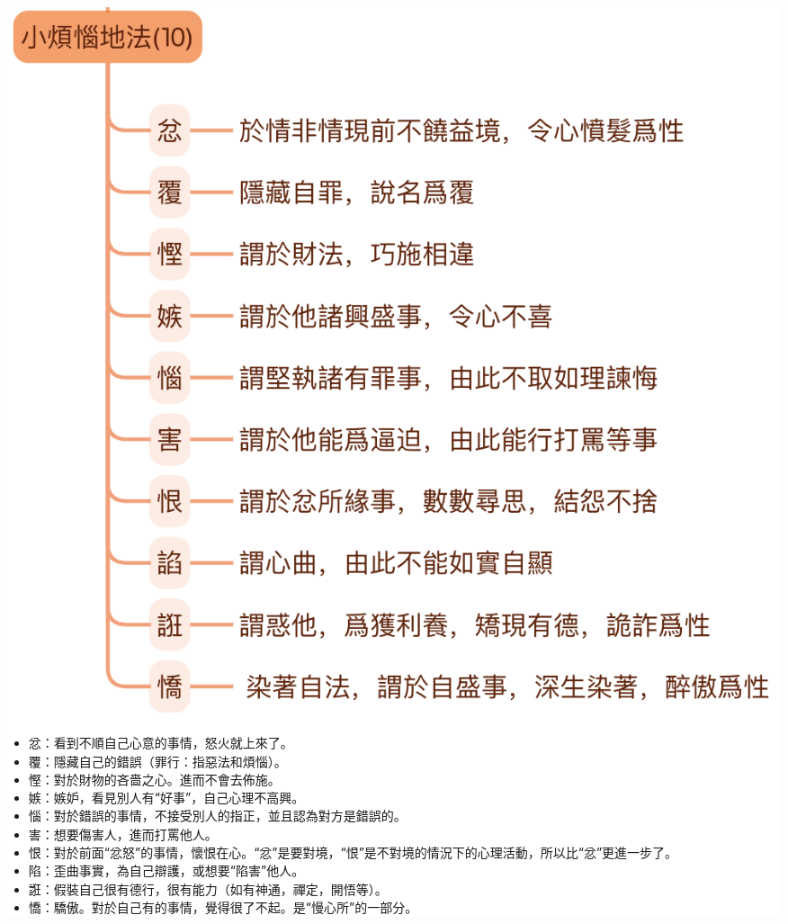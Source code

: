 ![小煩惱地法](../images/img-paritta-klesa-bhumika.png)

* 忿：看到不順自己心意的事情，怒火就上來了。
* 覆：隱藏自己的錯誤（罪行：指惡法和煩惱）。
* 慳：對於財物的吝嗇之心。進而不會去佈施。
* 嫉：嫉妒，看見別人有“好事”，自己心理不高興。
* 惱：對於錯誤的事情，不接受別人的指正，並且認為對方是錯誤的。
* 害：想要傷害人，進而打罵他人。
* 恨：對於前面“忿怒”的事情，懷恨在心。“忿”是要對境，“恨”是不對境的情況下的心理活動，所以比“忿”更進一步了。
* 陷：歪曲事實，為自己辯護，或想要“陷害”他人。
* 誑：假裝自己很有德行，很有能力（如有神通，禪定，開悟等）。
* 憍：驕傲。對於自己有的事情，覺得很了不起。是“慢心所”的一部分。
